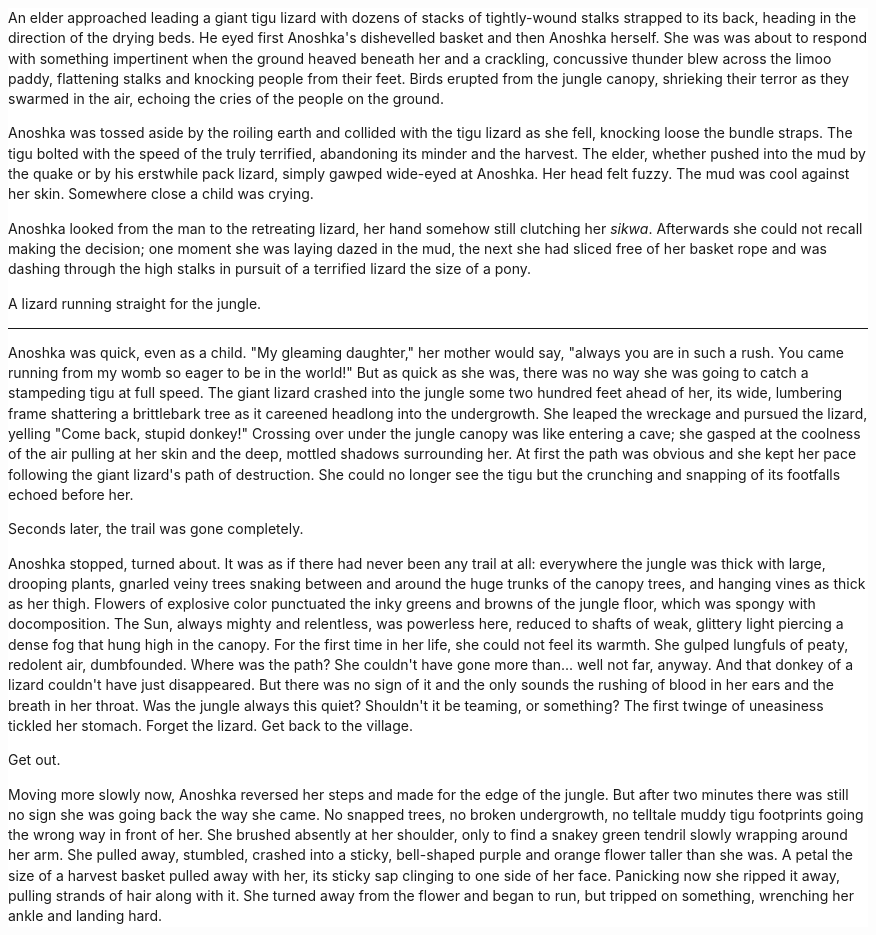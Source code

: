 An elder approached leading a giant tigu lizard with dozens of stacks of tightly-wound stalks
strapped to its back, heading in the direction of the drying beds. He eyed first Anoshka's
dishevelled basket and then Anoshka herself. She was was about to respond with something impertinent
when the ground heaved beneath her and a crackling, concussive thunder blew across the limoo paddy,
flattening stalks and knocking people from their feet. Birds erupted from the jungle canopy,
shrieking their terror as they swarmed in the air, echoing the cries of the people on the ground.

Anoshka was tossed aside by the roiling earth and collided with the tigu lizard as she fell,
knocking loose the bundle straps. The tigu bolted with the speed of the truly terrified, abandoning
its minder and the harvest. The elder, whether pushed into the mud by the quake or by his erstwhile
pack lizard, simply gawped wide-eyed at Anoshka. Her head felt fuzzy. The mud was cool against her
skin. Somewhere close a child was crying.

Anoshka looked from the man to the retreating lizard, her hand somehow still clutching her
<i>sikwa</i>.  Afterwards she could not recall making the decision; one moment she was laying dazed
in the mud, the next she had sliced free of her basket rope and was dashing through the high stalks
in pursuit of a terrified lizard the size of a pony.

A lizard running straight for the jungle.

* * * 

Anoshka was quick, even as a child. "My gleaming daughter," her mother would say, "always you are in
such a rush. You came running from my womb so eager to be in the world!" But as quick as she was,
there was no way she was going to catch a stampeding tigu at full speed. The giant lizard crashed
into the jungle some two hundred feet ahead of her, its wide, lumbering frame shattering a
brittlebark tree as it careened headlong into the undergrowth. She leaped the wreckage and pursued
the lizard, yelling "Come back, stupid donkey!" Crossing over under the jungle canopy was like
entering a cave; she gasped at the coolness of the air pulling at her skin and the deep, mottled
shadows surrounding her. At first the path was obvious and she kept her pace following the giant
lizard's path of destruction. She could no longer see the tigu but the crunching and snapping of its
footfalls echoed before her.

Seconds later, the trail was gone completely.

Anoshka stopped, turned about. It was as if there had never been any trail at all: everywhere the
jungle was thick with large, drooping plants, gnarled veiny trees snaking between and around the
huge trunks of the canopy trees, and hanging vines as thick as her thigh. Flowers of explosive color
punctuated the inky greens and browns of the jungle floor, which was spongy with docomposition. The
Sun, always mighty and relentless, was powerless here, reduced to shafts of weak, glittery light
piercing a dense fog that hung high in the canopy. For the first time in her life, she could not
feel its warmth. She gulped lungfuls of peaty, redolent air, dumbfounded. Where was the path? She
couldn't have gone more than... well not far, anyway. And that donkey of a lizard couldn't have just
disappeared. But there was no sign of it and the only sounds the rushing of blood in her ears and
the breath in her throat. Was the jungle always this quiet? Shouldn't it be teaming, or something?
The first twinge of uneasiness tickled her stomach. Forget the lizard. Get back to the village.

Get out.

Moving more slowly now, Anoshka reversed her steps and made for the edge of the jungle. But after
two minutes there was still no sign she was going back the way she came. No snapped trees, no broken
undergrowth, no telltale muddy tigu footprints going the wrong way in front of her. She brushed
absently at her shoulder, only to find a snakey green tendril slowly wrapping around her arm. She
pulled away, stumbled, crashed into a sticky, bell-shaped purple and orange flower taller than she
was. A petal the size of a harvest basket pulled away with her, its sticky sap clinging to one
side of her face. Panicking now she ripped it away, pulling strands of hair along with it. She
turned away from the flower and began to run, but tripped on something, wrenching her ankle and
landing hard.
